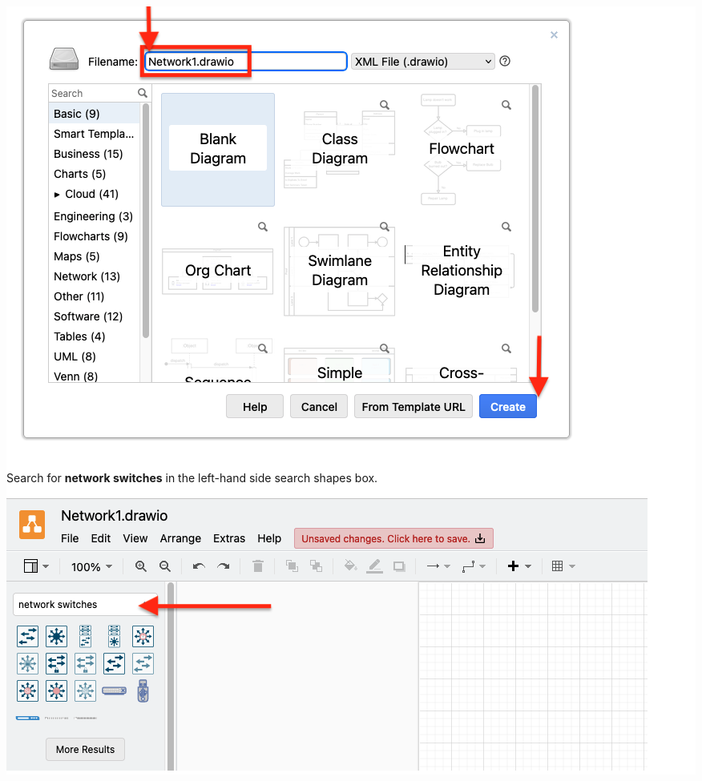   ![A screenshot depicts the action of assigning a Draw.io diagram a name.](Images/drawio3.png)



Search for **network switches** in the left-hand side search shapes box.

   ![A screenshot that depicts the Draw.io search devices/shapes.](Images/drawio4.png)
